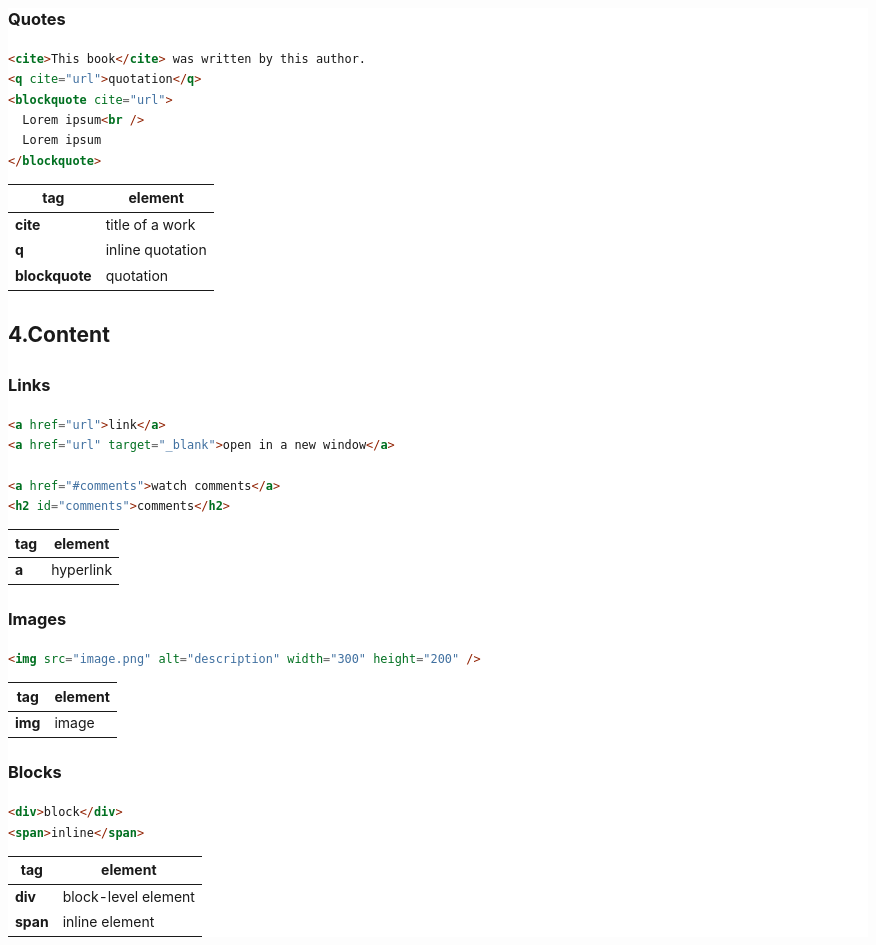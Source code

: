 ### Quotes

```html
<cite>This book</cite> was written by this author.
<q cite="url">quotation</q>
<blockquote cite="url">
  Lorem ipsum<br />
  Lorem ipsum
</blockquote>
```

| tag            | element          |
| -------------- | ---------------- |
| **cite**       | title of a work  |
| **q**          | inline quotation |
| **blockquote** | quotation        |

## 4.Content

### Links

```html
<a href="url">link</a>
<a href="url" target="_blank">open in a new window</a>

<a href="#comments">watch comments</a>
<h2 id="comments">comments</h2>
```

| tag   | element   |
| ----- | --------- |
| **a** | hyperlink |

### Images

```html
<img src="image.png" alt="description" width="300" height="200" />
```

| tag     | element |
| ------- | ------- |
| **img** | image   |

### Blocks

```html
<div>block</div>
<span>inline</span>
```

| tag      | element             |
| -------- | ------------------- |
| **div**  | block-level element |
| **span** | inline element      |
